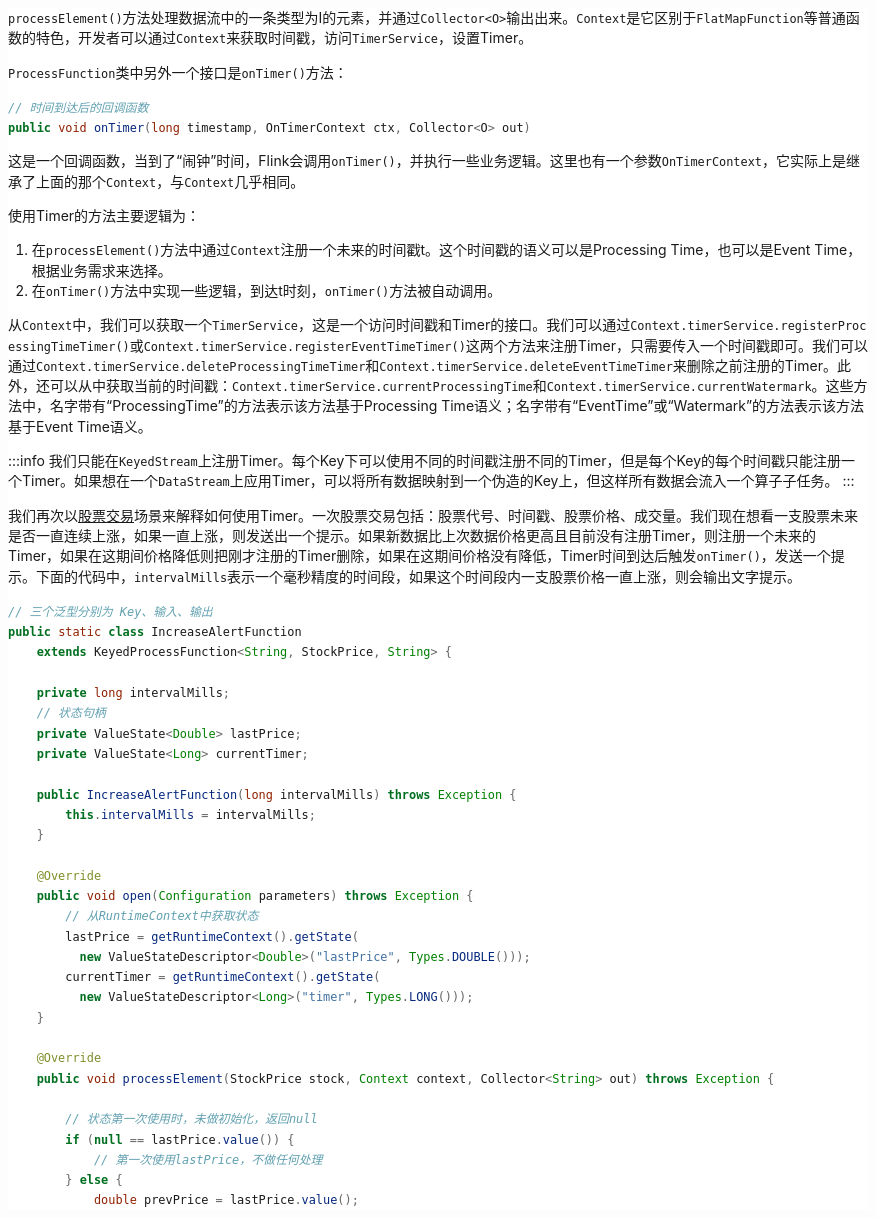 `processElement()`方法处理数据流中的一条类型为I的元素，并通过`Collector<O>`输出出来。`Context`是它区别于`FlatMapFunction`等普通函数的特色，开发者可以通过`Context`来获取时间戳，访问`TimerService`，设置Timer。

`ProcessFunction`类中另外一个接口是`onTimer()`方法：

```java
// 时间到达后的回调函数
public void onTimer(long timestamp, OnTimerContext ctx, Collector<O> out)
```

这是一个回调函数，当到了“闹钟”时间，Flink会调用`onTimer()`，并执行一些业务逻辑。这里也有一个参数`OnTimerContext`，它实际上是继承了上面的那个`Context`，与`Context`几乎相同。

使用Timer的方法主要逻辑为：

1. 在`processElement()`方法中通过`Context`注册一个未来的时间戳t。这个时间戳的语义可以是Processing Time，也可以是Event Time，根据业务需求来选择。
2. 在`onTimer()`方法中实现一些逻辑，到达t时刻，`onTimer()`方法被自动调用。

从`Context`中，我们可以获取一个`TimerService`，这是一个访问时间戳和Timer的接口。我们可以通过`Context.timerService.registerProcessingTimeTimer()`或`Context.timerService.registerEventTimeTimer()`这两个方法来注册Timer，只需要传入一个时间戳即可。我们可以通过`Context.timerService.deleteProcessingTimeTimer`和`Context.timerService.deleteEventTimeTimer`来删除之前注册的Timer。此外，还可以从中获取当前的时间戳：`Context.timerService.currentProcessingTime`和`Context.timerService.currentWatermark`。这些方法中，名字带有“ProcessingTime”的方法表示该方法基于Processing Time语义；名字带有“EventTime”或“Watermark”的方法表示该方法基于Event Time语义。

:::info
我们只能在`KeyedStream`上注册Timer。每个Key下可以使用不同的时间戳注册不同的Timer，但是每个Key的每个时间戳只能注册一个Timer。如果想在一个`DataStream`上应用Timer，可以将所有数据映射到一个伪造的Key上，但这样所有数据会流入一个算子子任务。
:::

我们再次以[股票交易](../chapter-datastream-api/exercise-stock-basic.md)场景来解释如何使用Timer。一次股票交易包括：股票代号、时间戳、股票价格、成交量。我们现在想看一支股票未来是否一直连续上涨，如果一直上涨，则发送出一个提示。如果新数据比上次数据价格更高且目前没有注册Timer，则注册一个未来的Timer，如果在这期间价格降低则把刚才注册的Timer删除，如果在这期间价格没有降低，Timer时间到达后触发`onTimer()`，发送一个提示。下面的代码中，`intervalMills`表示一个毫秒精度的时间段，如果这个时间段内一支股票价格一直上涨，则会输出文字提示。

```java
// 三个泛型分别为 Key、输入、输出
public static class IncreaseAlertFunction
    extends KeyedProcessFunction<String, StockPrice, String> {

    private long intervalMills;
    // 状态句柄
    private ValueState<Double> lastPrice;
    private ValueState<Long> currentTimer;

    public IncreaseAlertFunction(long intervalMills) throws Exception {
      	this.intervalMills = intervalMills;
    }

    @Override
    public void open(Configuration parameters) throws Exception {
        // 从RuntimeContext中获取状态
        lastPrice = getRuntimeContext().getState(
          new ValueStateDescriptor<Double>("lastPrice", Types.DOUBLE()));
        currentTimer = getRuntimeContext().getState(
          new ValueStateDescriptor<Long>("timer", Types.LONG()));
    }

    @Override
    public void processElement(StockPrice stock, Context context, Collector<String> out) throws Exception {

        // 状态第一次使用时，未做初始化，返回null
        if (null == lastPrice.value()) {
          	// 第一次使用lastPrice，不做任何处理
        } else {
            double prevPrice = lastPrice.value();
```